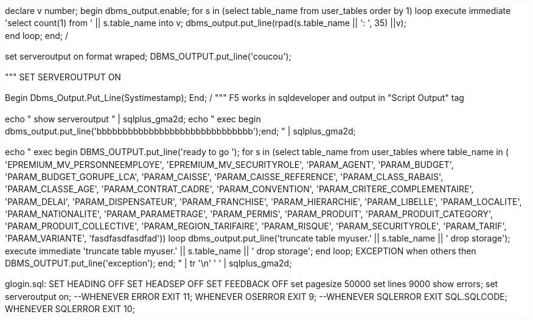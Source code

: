 
declare v number;
begin
  dbms_output.enable;
  for s in (select table_name from user_tables order by 1)
	loop
    execute immediate 'select count(1) from ' || s.table_name into v;
    dbms_output.put_line(rpad(s.table_name || ': ', 35) ||v);		
	end loop;
end;
/

set serveroutput on format wraped;
DBMS_OUTPUT.put_line('coucou');

"""
SET SERVEROUTPUT ON

Begin
 Dbms_Output.Put_Line(Systimestamp);
End;
/
""" F5 works in sqldeveloper and output in "Script Output" tag


echo " show serveroutput " | sqlplus_gma2d;
echo " exec begin dbms_output.put_line('bbbbbbbbbbbbbbbbbbbbbbbbbbbbbb');end; " | sqlplus_gma2d;



echo "
exec
begin
	DBMS_OUTPUT.put_line('ready to go ');
	for s in (select table_name from user_tables where table_name in (
		'EPREMIUM_MV_PERSONNEEMPLOYE', 'EPREMIUM_MV_SECURITYROLE', 'PARAM_AGENT', 'PARAM_BUDGET',
		'PARAM_BUDGET_GORUPE_LCA', 'PARAM_CAISSE', 'PARAM_CAISSE_REFERENCE', 'PARAM_CLASS_RABAIS',
		'PARAM_CLASSE_AGE', 'PARAM_CONTRAT_CADRE', 'PARAM_CONVENTION', 'PARAM_CRITERE_COMPLEMENTAIRE',
		'PARAM_DELAI', 'PARAM_DISPENSATEUR', 'PARAM_FRANCHISE', 'PARAM_HIERARCHIE', 'PARAM_LIBELLE',
		'PARAM_LOCALITE', 'PARAM_NATIONALITE', 'PARAM_PARAMETRAGE', 'PARAM_PERMIS', 'PARAM_PRODUIT',
		'PARAM_PRODUIT_CATEGORY', 'PARAM_PRODUIT_COLLECTIVE', 'PARAM_REGION_TARIFAIRE', 'PARAM_RISQUE',
		'PARAM_SECURITYROLE', 'PARAM_TARIF', 'PARAM_VARIANTE',
		'fasdfasdfasdfad'))
	loop
		dbms_output.put_line('truncate table myuser.' || s.table_name || ' drop storage');
		execute immediate 'truncate table myuser.' || s.table_name || ' drop storage';
	end loop;
EXCEPTION when others then
    		DBMS_OUTPUT.put_line('exception');
end;
" | tr '\n' ' ' | sqlplus_gma2d;


glogin.sql:
SET HEADING OFF
SET HEADSEP OFF
SET FEEDBACK OFF
set pagesize 50000
set lines 9000
show errors;
set serveroutput on;
--WHENEVER ERROR EXIT 11;
WHENEVER OSERROR EXIT 9;
--WHENEVER SQLERROR EXIT SQL.SQLCODE;
WHENEVER SQLERROR EXIT 10;

